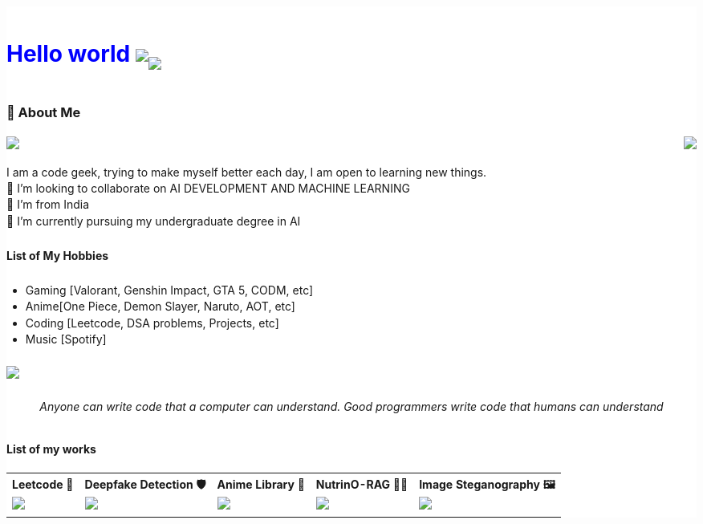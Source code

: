 <div style="display:flex;align-items:flex-end;" align = "center">

 <h1 align="center" style="color:blue;">
    Hello world 
    <a href="https://www.youtube.com/watch?v=dQw4w9WgXcQ"><img src="https://images.emojiterra.com/google/noto-emoji/animated-emoji/1f44b.gif" height="50"></a>
</h1>


 <a href="https://www.youtube.com/watch?v=dQw4w9WgXcQ"><img src="https://readme-typing-svg.herokuapp.com?lines=>+Artificial+Intelligence+Undergraduate;>+AI+based+Application+Developer;>+Programming+Problem+Solver;&center=true&width=500&height=50&color=39FF14"></a>

</div>


### 💫 About Me

<a href="https://www.youtube.com/watch?v=dQw4w9WgXcQ"><img src="https://github.com/HXMAN76/HXMAN76/blob/main/Assets/loading.gif?raw=true"></a>
<img align="right" height="300" src="https://github.com/HXMAN76/HXMAN76/blob/main/Assets/myself_in_gif.gif?raw=true"  />

<p align="left">I am a code geek, trying to make myself better each day, I am open to learning new things.<br>👯 I’m looking to collaborate on AI DEVELOPMENT AND MACHINE LEARNING<br>🤝 I’m from India<br>🌱 I’m currently pursuing my undergraduate degree in AI</p>


###

<h4 align="left">List of My Hobbies</h4>

###

- Gaming [Valorant, Genshin Impact, GTA 5, CODM, etc]<br>
- Anime[One Piece, Demon Slayer, Naruto, AOT, etc]<br>
- Coding [Leetcode, DSA problems, Projects, etc]<br>
- Music [Spotify] 
###

<a href="https://www.youtube.com/watch?v=dQw4w9WgXcQ"><img src="https://github.com/HXMAN76/HXMAN76/blob/main/Assets/loading.gif?raw=true"></a>

<h6 align="center">Anyone can write code that a computer can understand. Good programmers write code that humans can understand</h6>

###

<h4 align="left">List of my works</h4>
<table>
  <tr>
    <th>Leetcode 🖤</th>
    <th>Deepfake Detection 🛡️</th>
    <th>Anime Library 🌠</th>
    <th>NutrinO-RAG 🧑‍⚕️</th>
    <th>Image Steganography 🖼️</th>
  </tr>
  <tr>
    <td><a href = https://github.com/HXMAN76/MyLeetcode target = "_blank"><img height="150" src="https://github.com/HXMAN76/HXMAN76/raw/refs/heads/main/Assets/leetcode.avif"  /></a></td>
     <td><a href = https://github.com/HXMAN76/Deepfake-Detection-Shield target = "_blank"><img height="150" src="https://github.com/HXMAN76/HXMAN76/blob/main/Assets/deepfake_project.jpg?raw=true"  /></a></td>
    <td><a href = https://github.com/HXMAN76/Anime-Library target = "_blank"><img height="150" src="https://github.com/HXMAN76/HXMAN76/blob/main/Assets/anime_library.jpeg?raw=true"  /></a></td>
   <td><a href = https://github.com/HXMAN76/NutrinO-RAG target = "_blank"><img height="150" src="https://github.com/HXMAN76/HXMAN76/blob/main/Assets/NutrinO-RAG.png?raw=true"  /></a></td>
   <td><a href = https://github.com/HXMAN76/Image-Steganography target = "_blank"><img height="150" src="https://github.com/HXMAN76/HXMAN76/blob/main/Assets/Img_Steganography.png?raw=true"  /></a></td>
  </tr>
</table>

